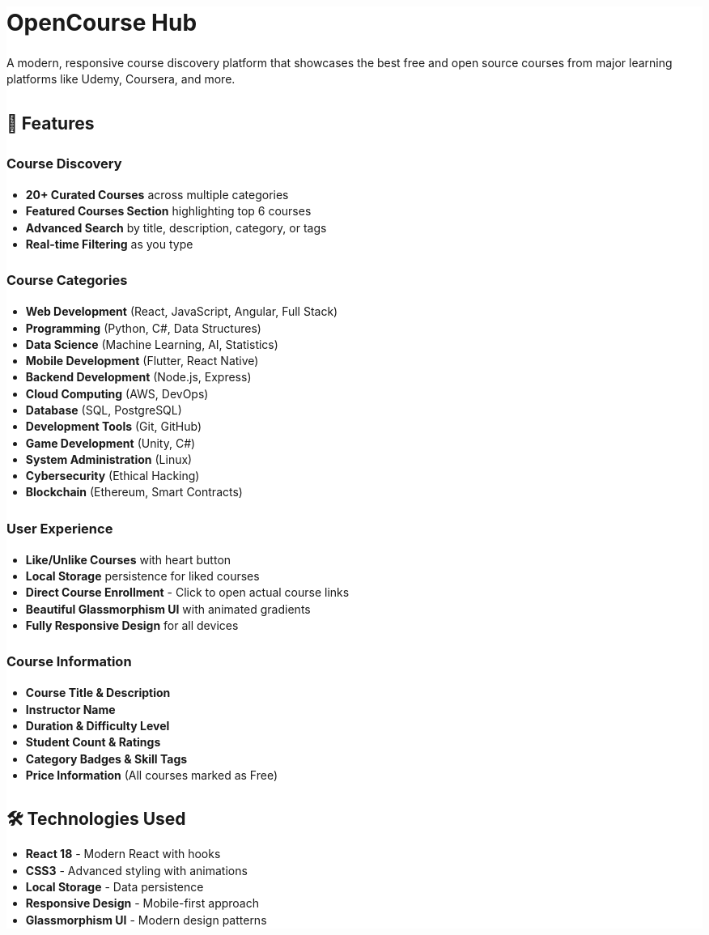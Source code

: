 # OpenCourse Hub

A modern, responsive course discovery platform that showcases the best free and open source courses from major learning platforms like Udemy, Coursera, and more.

## 🚀 Features

### **Course Discovery**
- **20+ Curated Courses** across multiple categories
- **Featured Courses Section** highlighting top 6 courses
- **Advanced Search** by title, description, category, or tags
- **Real-time Filtering** as you type

### **Course Categories**
- **Web Development** (React, JavaScript, Angular, Full Stack)
- **Programming** (Python, C#, Data Structures)
- **Data Science** (Machine Learning, AI, Statistics)
- **Mobile Development** (Flutter, React Native)
- **Backend Development** (Node.js, Express)
- **Cloud Computing** (AWS, DevOps)
- **Database** (SQL, PostgreSQL)
- **Development Tools** (Git, GitHub)
- **Game Development** (Unity, C#)
- **System Administration** (Linux)
- **Cybersecurity** (Ethical Hacking)
- **Blockchain** (Ethereum, Smart Contracts)

### **User Experience**
- **Like/Unlike Courses** with heart button
- **Local Storage** persistence for liked courses
- **Direct Course Enrollment** - Click to open actual course links
- **Beautiful Glassmorphism UI** with animated gradients
- **Fully Responsive Design** for all devices

### **Course Information**
- **Course Title & Description**
- **Instructor Name**
- **Duration & Difficulty Level**
- **Student Count & Ratings**
- **Category Badges & Skill Tags**
- **Price Information** (All courses marked as Free)

## 🛠️ Technologies Used

- **React 18** - Modern React with hooks
- **CSS3** - Advanced styling with animations
- **Local Storage** - Data persistence
- **Responsive Design** - Mobile-first approach
- **Glassmorphism UI** - Modern design patterns
